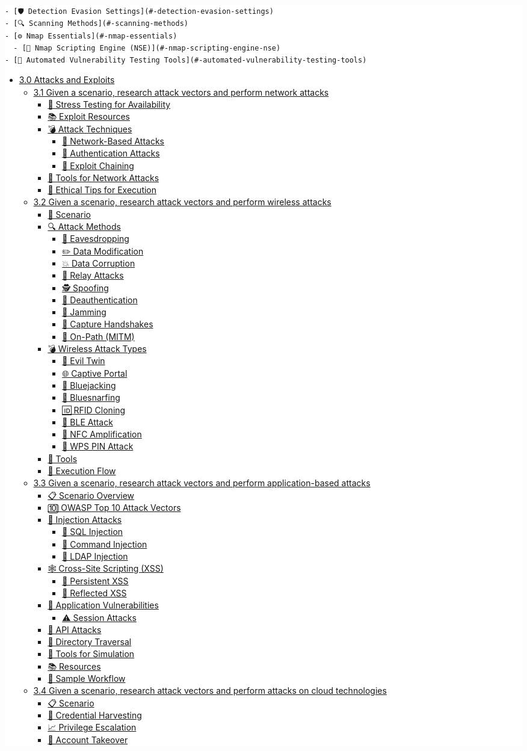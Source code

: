     - [🛡️ Detection Evasion Settings](#️-detection-evasion-settings)
    - [🔍 Scanning Methods](#-scanning-methods)
    - [⚙️ Nmap Essentials](#️-nmap-essentials)
      - [🧬 Nmap Scripting Engine (NSE)](#-nmap-scripting-engine-nse)
    - [🤖 Automated Vulnerability Testing Tools](#-automated-vulnerability-testing-tools)
- [3.0 Attacks and Exploits](#30-attacks-and-exploits)
  - [3.1 Given a scenario, research attack vectors and perform network attacks](#31-given-a-scenario-research-attack-vectors-and-perform-network-attacks)
    - [🚦 Stress Testing for Availability](#-stress-testing-for-availability)
    - [📚 Exploit Resources](#-exploit-resources)
    - [💣 Attack Techniques](#-attack-techniques)
      - [🧬 Network-Based Attacks](#-network-based-attacks)
      - [🔐 Authentication Attacks](#-authentication-attacks)
      - [🔗 Exploit Chaining](#-exploit-chaining)
    - [🧪 Tools for Network Attacks](#-tools-for-network-attacks)
    - [🧠 Ethical Tips for Execution](#-ethical-tips-for-execution)
  - [3.2 Given a scenario, research attack vectors and perform wireless attacks](#32-given-a-scenario-research-attack-vectors-and-perform-wireless-attacks)
    - [🎯 Scenario](#-scenario)
    - [🔍 Attack Methods](#-attack-methods)
      - [📡 Eavesdropping](#-eavesdropping)
      - [✏️ Data Modification](#️-data-modification)
      - [💥 Data Corruption](#-data-corruption)
      - [🔁 Relay Attacks](#-relay-attacks)
      - [🕵️ Spoofing](#️-spoofing)
      - [🚫 Deauthentication](#-deauthentication)
      - [📶 Jamming](#-jamming)
      - [🤝 Capture Handshakes](#-capture-handshakes)
      - [🧭 On-Path (MITM)](#-on-path-mitm)
    - [💣 Wireless Attack Types](#-wireless-attack-types)
      - [👿 Evil Twin](#-evil-twin)
      - [🌐 Captive Portal](#-captive-portal)
      - [📲 Bluejacking](#-bluejacking)
      - [🧛 Bluesnarfing](#-bluesnarfing)
      - [🆔 RFID Cloning](#-rfid-cloning)
      - [🔋 BLE Attack](#-ble-attack)
      - [📢 NFC Amplification](#-nfc-amplification)
      - [🔐 WPS PIN Attack](#-wps-pin-attack)
    - [🧰 Tools](#-tools)
    - [🧪 Execution Flow](#-execution-flow)
  - [3.3 Given a scenario, research attack vectors and perform application-based attacks](#33-given-a-scenario-research-attack-vectors-and-perform-application-based-attacks)
    - [📋 Scenario Overview](#-scenario-overview)
    - [🔟 OWASP Top 10 Attack Vectors](#-owasp-top-10-attack-vectors)
    - [🧨 Injection Attacks](#-injection-attacks)
      - [🔹 SQL Injection](#-sql-injection)
      - [🔹 Command Injection](#-command-injection)
      - [🔹 LDAP Injection](#-ldap-injection)
    - [🕸️ Cross-Site Scripting (XSS)](#️-cross-site-scripting-xss)
      - [🔸 Persistent XSS](#-persistent-xss)
      - [🔸 Reflected XSS](#-reflected-xss)
    - [🔁 Application Vulnerabilities](#-application-vulnerabilities)
      - [⚠️ Session Attacks](#️-session-attacks)
    - [🔌 API Attacks](#-api-attacks)
    - [📂 Directory Traversal](#-directory-traversal)
    - [🧰 Tools for Simulation](#-tools-for-simulation)
    - [📚 Resources](#-resources)
    - [🧪 Sample Workflow](#-sample-workflow)
  - [3.4 Given a scenario, research attack vectors and perform attacks on cloud technologies](#34-given-a-scenario-research-attack-vectors-and-perform-attacks-on-cloud-technologies)
    - [📋 Scenario](#-scenario-1)
    - [🔐 Credential Harvesting](#-credential-harvesting)
    - [📈 Privilege Escalation](#-privilege-escalation)
    - [👤 Account Takeover](#-account-takeover)